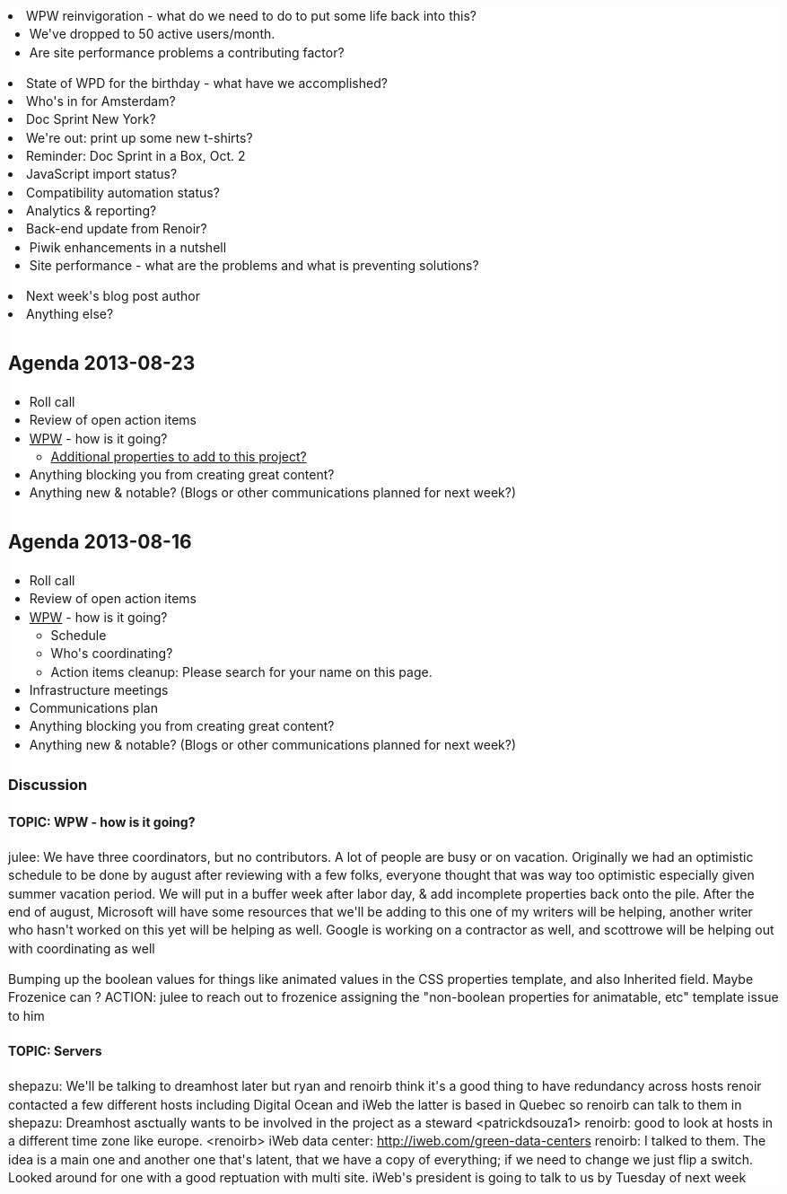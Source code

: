 <li> WPW reinvigoration - what do we need to do to put some life back into this?
<ul><li> We've dropped to 50 active users/month.</li>
<li> Are site performance problems a contributing factor?</li></ul></li>
<li> State of WPD for the birthday - what have we accomplished?</li>
<li> Who's in for Amsterdam?</li>
<li> Doc Sprint New York?</li>
<li> We're out: print up some new t-shirts?</li>
<li> Reminder: Doc Sprint in a Box, Oct. 2</li>
<li> JavaScript import status?</li>
<li> Compatibility automation status?</li>
<li> Analytics &amp; reporting?</li>
<li> Back-end update from Renoir?
<ul><li> Piwik enhancements in a nutshell</li>
<li> Site performance - what are the problems and what is preventing solutions?</li></ul></li>
<li> Next week's blog post author</li>
<li> Anything else?</li></ul>
<h2><span class="mw-headline" id="Agenda_2013-08-23">Agenda 2013-08-23</span></h2>
<ul><li> Roll call</li>
<li> Review of open action items</li>
<li> <a href="/wiki/Meta:web_platform_wednesday" title="Meta:web platform wednesday">WPW</a> - how is it going?
<ul><li> <a rel="nofollow" class="external text" href="http://lists.w3.org/Archives/Public/public-webplatform/2013Aug/0146.html">Additional properties to add to this project?</a></li></ul></li>
<li> Anything blocking you from creating great content?</li>
<li> Anything new &amp; notable? (Blogs or other communications planned for next week?)</li></ul>
<h2><span class="mw-headline" id="Agenda_2013-08-16">Agenda 2013-08-16</span></h2>
<ul><li> Roll call</li>
<li> Review of open action items</li>
<li> <a href="/wiki/Meta:web_platform_wednesday" title="Meta:web platform wednesday">WPW</a> - how is it going?
<ul><li> Schedule</li>
<li> Who's coordinating?</li>
<li> Action items cleanup: Please search for your name on this page.</li></ul></li>
<li> Infrastructure meetings</li>
<li> Communications plan</li>
<li> Anything blocking you from creating great content?</li>
<li> Anything new &amp; notable? (Blogs or other communications planned for next week?)</li></ul>
<h3><span class="mw-headline" id="Discussion_4">Discussion</span></h3>
<h4><span class="mw-headline" id="TOPIC:_WPW_-_how_is_it_going.3F">TOPIC: WPW - how is it going?</span></h4>
<p>julee: We have three coordinators, but no contributors. A lot of people are busy or on vacation. Originally we had an optimistic schedule to be done by august  after reviewing with a few folks, everyone thought that was way too optimistic  especially given summer vacation period. We will put in a buffer week after labor day, &amp; add incomplete properties back onto the pile.
After the end of august, Microsoft will have some resources that we'll be adding to this  one of my writers will be helping, another writer who hasn't worked on this yet will be helping as well.
Google is working on a contractor as well, and scottrowe will be helping out with coordinating as well
</p><p>Bumping up the boolean values for things like animated values in the CSS properties template, and also Inherited field. Maybe Frozenice can&#160;?
ACTION: julee to reach out to frozenice assigning the "non-boolean properties for animatable, etc" template issue to him
</p>
<h4><span class="mw-headline" id="TOPIC:_Servers">TOPIC:  Servers</span></h4>
<p>shepazu: We'll be talking to dreamhost later  but ryan and renoirb think it's a good thing to have redundancy across hosts  renoir contacted a few different hosts including Digital Ocean and iWeb  the latter is based in Quebec  so renoirb can talk to them in 
shepazu: Dreamhost asctually wants to be involved in the project as a steward
&lt;patrickdsouza1&gt; renoirb: good to look at hosts in a different time zone like europe.
&lt;renoirb&gt; iWeb data center: <a rel="nofollow" class="external free" href="http://iweb.com/green-data-centers">http://iweb.com/green-data-centers</a>
renoirb: I talked to them. The idea is a main one and another one that's latent, that we have a copy of everything; if we need to change we just flip a switch. Looked around for one with a good reptuation with multi site. iWeb's president is going to talk to us by Tuesday of next week